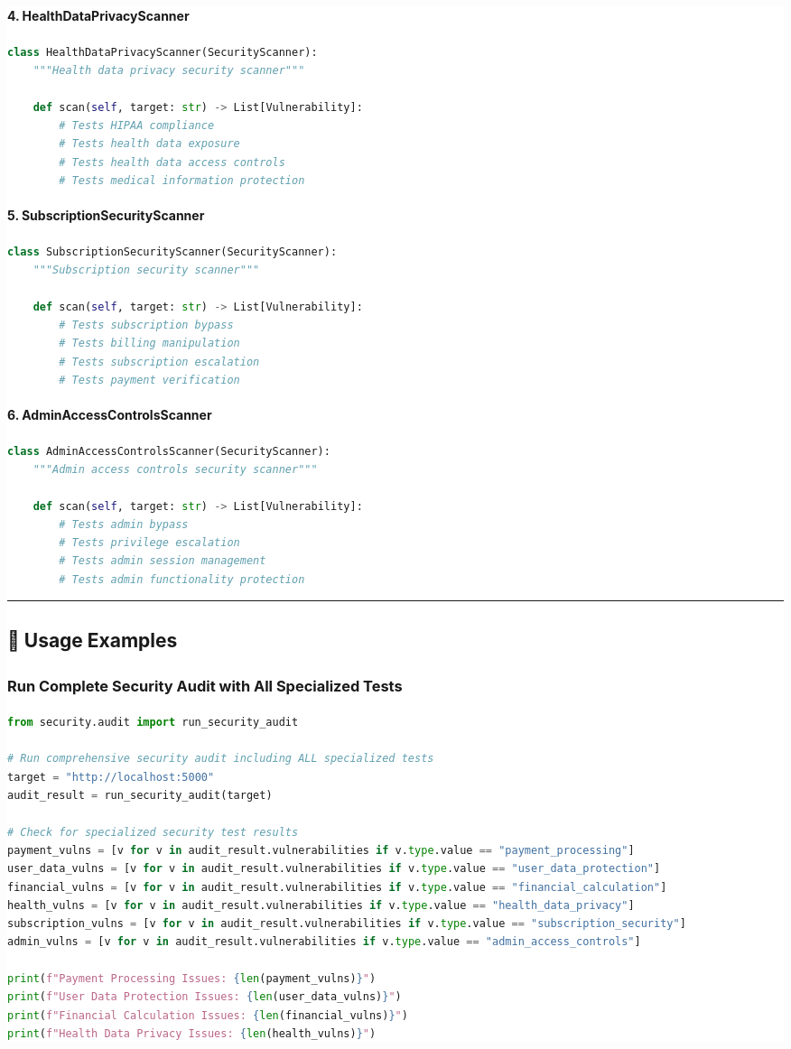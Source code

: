 #### **4. HealthDataPrivacyScanner**
```python
class HealthDataPrivacyScanner(SecurityScanner):
    """Health data privacy security scanner"""
    
    def scan(self, target: str) -> List[Vulnerability]:
        # Tests HIPAA compliance
        # Tests health data exposure
        # Tests health data access controls
        # Tests medical information protection
```

#### **5. SubscriptionSecurityScanner**
```python
class SubscriptionSecurityScanner(SecurityScanner):
    """Subscription security scanner"""
    
    def scan(self, target: str) -> List[Vulnerability]:
        # Tests subscription bypass
        # Tests billing manipulation
        # Tests subscription escalation
        # Tests payment verification
```

#### **6. AdminAccessControlsScanner**
```python
class AdminAccessControlsScanner(SecurityScanner):
    """Admin access controls security scanner"""
    
    def scan(self, target: str) -> List[Vulnerability]:
        # Tests admin bypass
        # Tests privilege escalation
        # Tests admin session management
        # Tests admin functionality protection
```

---

## **🚀 Usage Examples**

### **Run Complete Security Audit with All Specialized Tests**
```python
from security.audit import run_security_audit

# Run comprehensive security audit including ALL specialized tests
target = "http://localhost:5000"
audit_result = run_security_audit(target)

# Check for specialized security test results
payment_vulns = [v for v in audit_result.vulnerabilities if v.type.value == "payment_processing"]
user_data_vulns = [v for v in audit_result.vulnerabilities if v.type.value == "user_data_protection"]
financial_vulns = [v for v in audit_result.vulnerabilities if v.type.value == "financial_calculation"]
health_vulns = [v for v in audit_result.vulnerabilities if v.type.value == "health_data_privacy"]
subscription_vulns = [v for v in audit_result.vulnerabilities if v.type.value == "subscription_security"]
admin_vulns = [v for v in audit_result.vulnerabilities if v.type.value == "admin_access_controls"]

print(f"Payment Processing Issues: {len(payment_vulns)}")
print(f"User Data Protection Issues: {len(user_data_vulns)}")
print(f"Financial Calculation Issues: {len(financial_vulns)}")
print(f"Health Data Privacy Issues: {len(health_vulns)}")
```